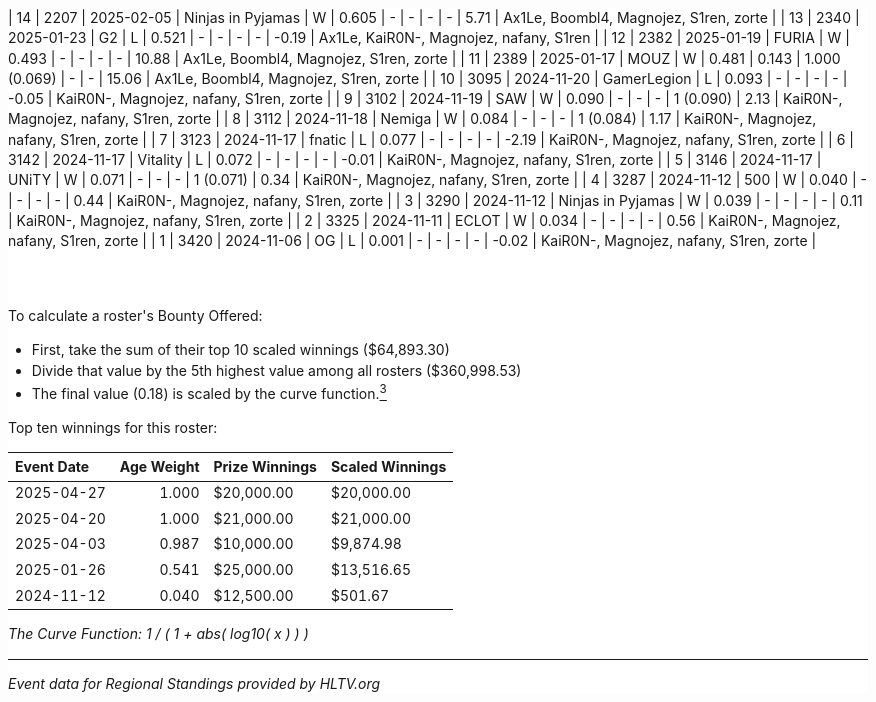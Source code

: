 |           14 |     2207 | 2025-02-05 | Ninjas in Pyjamas | W   | 0.605      | -            | -                | -                | -         |     5.71 | Ax1Le, Boombl4, Magnojez, S1ren, zorte  |
|           13 |     2340 | 2025-01-23 | G2                | L   | 0.521      | -            | -                | -                | -         |    -0.19 | Ax1Le, KaiR0N-, Magnojez, nafany, S1ren |
|           12 |     2382 | 2025-01-19 | FURIA             | W   | 0.493      | -            | -                | -                | -         |    10.88 | Ax1Le, Boombl4, Magnojez, S1ren, zorte  |
|           11 |     2389 | 2025-01-17 | MOUZ              | W   | 0.481      | 0.143        | 1.000 (0.069)    | -                | -         |    15.06 | Ax1Le, Boombl4, Magnojez, S1ren, zorte  |
|           10 |     3095 | 2024-11-20 | GamerLegion       | L   | 0.093      | -            | -                | -                | -         |    -0.05 | KaiR0N-, Magnojez, nafany, S1ren, zorte |
|            9 |     3102 | 2024-11-19 | SAW               | W   | 0.090      | -            | -                | -                | 1 (0.090) |     2.13 | KaiR0N-, Magnojez, nafany, S1ren, zorte |
|            8 |     3112 | 2024-11-18 | Nemiga            | W   | 0.084      | -            | -                | -                | 1 (0.084) |     1.17 | KaiR0N-, Magnojez, nafany, S1ren, zorte |
|            7 |     3123 | 2024-11-17 | fnatic            | L   | 0.077      | -            | -                | -                | -         |    -2.19 | KaiR0N-, Magnojez, nafany, S1ren, zorte |
|            6 |     3142 | 2024-11-17 | Vitality          | L   | 0.072      | -            | -                | -                | -         |    -0.01 | KaiR0N-, Magnojez, nafany, S1ren, zorte |
|            5 |     3146 | 2024-11-17 | UNiTY             | W   | 0.071      | -            | -                | -                | 1 (0.071) |     0.34 | KaiR0N-, Magnojez, nafany, S1ren, zorte |
|            4 |     3287 | 2024-11-12 | 500               | W   | 0.040      | -            | -                | -                | -         |     0.44 | KaiR0N-, Magnojez, nafany, S1ren, zorte |
|            3 |     3290 | 2024-11-12 | Ninjas in Pyjamas | W   | 0.039      | -            | -                | -                | -         |     0.11 | KaiR0N-, Magnojez, nafany, S1ren, zorte |
|            2 |     3325 | 2024-11-11 | ECLOT             | W   | 0.034      | -            | -                | -                | -         |     0.56 | KaiR0N-, Magnojez, nafany, S1ren, zorte |
|            1 |     3420 | 2024-11-06 | OG                | L   | 0.001      | -            | -                | -                | -         |    -0.02 | KaiR0N-, Magnojez, nafany, S1ren, zorte |

<br />
<span id="table2"></span><br />
To calculate a roster's Bounty Offered:<br />

- First, take the sum of their top 10 scaled winnings ($64,893.30)
- Divide that value by the 5th highest value among all rosters ($360,998.53)
- The final value (0.18) is scaled by the curve function.[<sup>3</sup>](#curveFunction)

Top ten winnings for this roster:<br />

| Event Date | Age Weight | Prize Winnings | Scaled Winnings |
| :- | -: | :- | :- |
| 2025-04-27 |      1.000 | $20,000.00     | $20,000.00      |
| 2025-04-20 |      1.000 | $21,000.00     | $21,000.00      |
| 2025-04-03 |      0.987 | $10,000.00     | $9,874.98       |
| 2025-01-26 |      0.541 | $25,000.00     | $13,516.65      |
| 2024-11-12 |      0.040 | $12,500.00     | $501.67         |


<span id="curveFunction"></span>_The Curve Function: 1 / ( 1 + abs( log10( x ) ) )_<br />

---
_Event data for Regional Standings provided by HLTV.org_<br />
